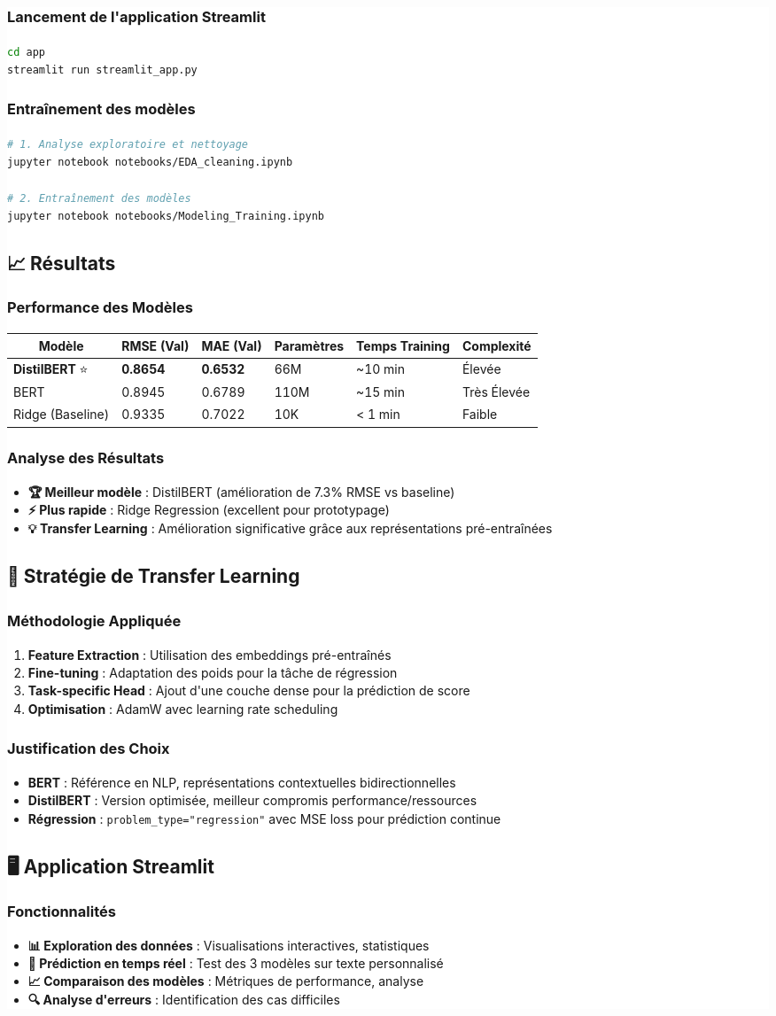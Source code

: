 ### Lancement de l'application Streamlit
```bash
cd app
streamlit run streamlit_app.py
```

### Entraînement des modèles
```bash
# 1. Analyse exploratoire et nettoyage
jupyter notebook notebooks/EDA_cleaning.ipynb

# 2. Entraînement des modèles
jupyter notebook notebooks/Modeling_Training.ipynb
```

## 📈 Résultats

### Performance des Modèles

| Modèle | RMSE (Val) | MAE (Val) | Paramètres | Temps Training | Complexité |
|--------|------------|-----------|------------|----------------|------------|
| **DistilBERT** ⭐ | **0.8654** | **0.6532** | 66M | ~10 min | Élevée |
| BERT | 0.8945 | 0.6789 | 110M | ~15 min | Très Élevée |
| Ridge (Baseline) | 0.9335 | 0.7022 | 10K | < 1 min | Faible |

### Analyse des Résultats
- **🏆 Meilleur modèle** : DistilBERT (amélioration de 7.3% RMSE vs baseline)
- **⚡ Plus rapide** : Ridge Regression (excellent pour prototypage)
- **💡 Transfer Learning** : Amélioration significative grâce aux représentations pré-entraînées

## 🎯 Stratégie de Transfer Learning

### Méthodologie Appliquée
1. **Feature Extraction** : Utilisation des embeddings pré-entraînés
2. **Fine-tuning** : Adaptation des poids pour la tâche de régression
3. **Task-specific Head** : Ajout d'une couche dense pour la prédiction de score
4. **Optimisation** : AdamW avec learning rate scheduling

### Justification des Choix
- **BERT** : Référence en NLP, représentations contextuelles bidirectionnelles
- **DistilBERT** : Version optimisée, meilleur compromis performance/ressources
- **Régression** : `problem_type="regression"` avec MSE loss pour prédiction continue

## 🖥️ Application Streamlit

### Fonctionnalités
- **📊 Exploration des données** : Visualisations interactives, statistiques
- **🤖 Prédiction en temps réel** : Test des 3 modèles sur texte personnalisé
- **📈 Comparaison des modèles** : Métriques de performance, analyse
- **🔍 Analyse d'erreurs** : Identification des cas difficiles
